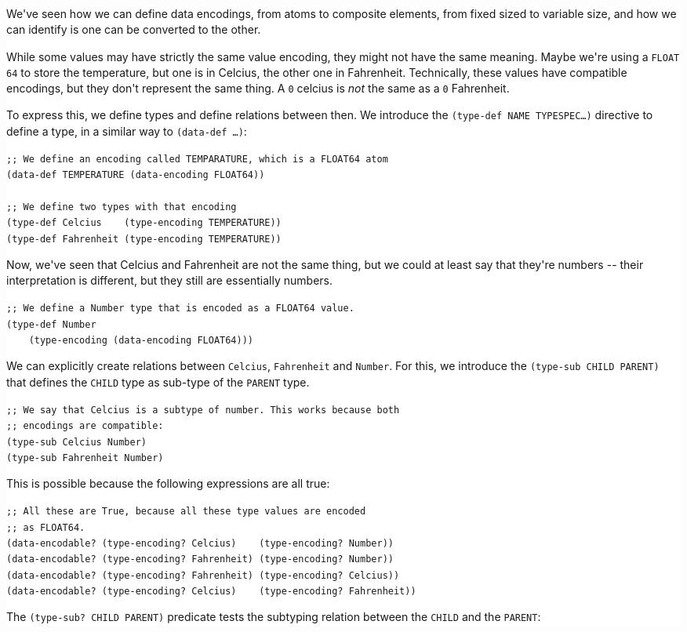 We've seen how we can define data encodings, from atoms to composite elements,
from fixed sized to variable size, and how we can identify is one can be
converted to the other.

While some values may have strictly the same value encoding, they might not
have the same meaning. Maybe we're using a `FLOAT64` to store the temperature,
but one is in Celcius, the other one in Fahrenheit.  Technically, these values
have compatible encodings, but they don't represent the same thing. A `0` celcius
is *not* the same as a `0` Fahrenheit.

To express this, we define types and define relations between then. We
introduce the `(type-def NAME TYPESPEC…)` directive to define a type,
in a similar way to `(data-def …)`:

```
;; We define an encoding called TEMPARATURE, which is a FLOAT64 atom
(data-def TEMPERATURE (data-encoding FLOAT64))

;; We define two types with that encoding
(type-def Celcius    (type-encoding TEMPERATURE))
(type-def Fahrenheit (type-encoding TEMPERATURE))
```

Now, we've seen that Celcius and Fahrenheit are not the same thing, but
we could at least say that they're numbers -- their interpretation is different,
but they still are essentially numbers.

```
;; We define a Number type that is encoded as a FLOAT64 value.
(type-def Number
	(type-encoding (data-encoding FLOAT64)))
```

We can explicitly create relations between `Celcius`, `Fahrenheit` and `Number`.
For this, we introduce the `(type-sub CHILD PARENT)` that defines the `CHILD`
type as sub-type of the `PARENT` type.

```
;; We say that Celcius is a subtype of number. This works because both 
;; encodings are compatible:
(type-sub Celcius Number)
(type-sub Fahrenheit Number)
```

This is possible because the following expressions are all true:

```
;; All these are True, because all these type values are encoded
;; as FLOAT64.
(data-encodable? (type-encoding? Celcius)    (type-encoding? Number))
(data-encodable? (type-encoding? Fahrenheit) (type-encoding? Number))
(data-encodable? (type-encoding? Fahrenheit) (type-encoding? Celcius))
(data-encodable? (type-encoding? Celcius)    (type-encoding? Fahrenheit))
```

The `(type-sub? CHILD PARENT)` predicate tests the subtyping relation between
the `CHILD` and the `PARENT`:
